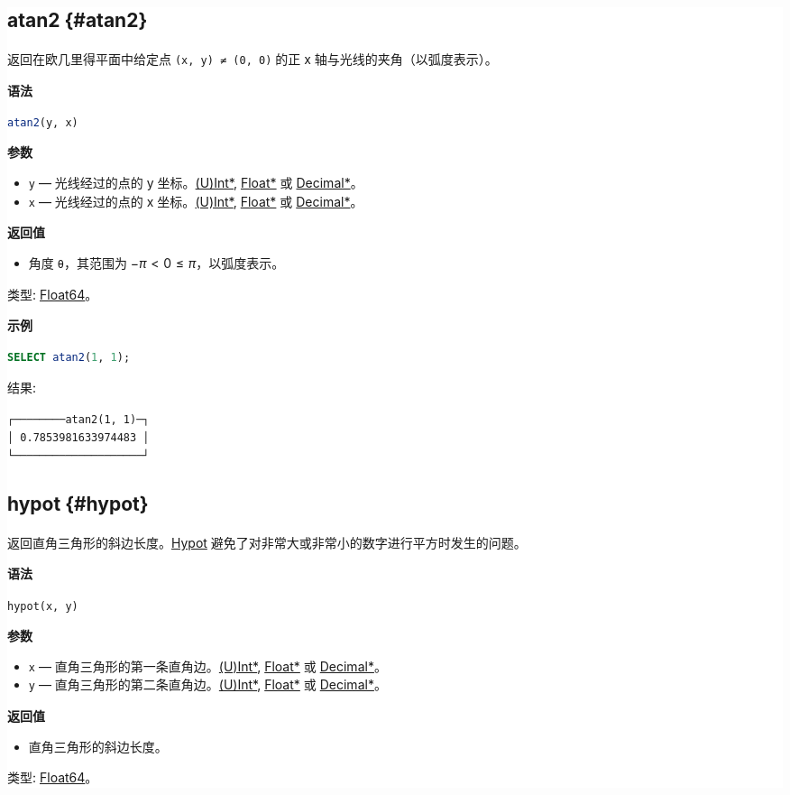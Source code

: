 ## atan2 {#atan2}

返回在欧几里得平面中给定点 `(x, y) ≠ (0, 0)` 的正 x 轴与光线的夹角（以弧度表示）。

**语法**

``` sql
atan2(y, x)
```

**参数**

- `y` — 光线经过的点的 y 坐标。[(U)Int*](../data-types/int-uint.md), [Float*](../data-types/float.md) 或 [Decimal*](../data-types/decimal.md)。
- `x` — 光线经过的点的 x 坐标。[(U)Int*](../data-types/int-uint.md), [Float*](../data-types/float.md) 或 [Decimal*](../data-types/decimal.md)。

**返回值**

- 角度 `θ`，其范围为 $-\pi \lt 0 \le \pi$，以弧度表示。

类型: [Float64](/sql-reference/data-types/float)。

**示例**

``` sql
SELECT atan2(1, 1);
```

结果:

```result
┌────────atan2(1, 1)─┐
│ 0.7853981633974483 │
└────────────────────┘
```

## hypot {#hypot}

返回直角三角形的斜边长度。[Hypot](https://en.wikipedia.org/wiki/Hypot) 避免了对非常大或非常小的数字进行平方时发生的问题。

**语法**

``` sql
hypot(x, y)
```

**参数**

- `x` — 直角三角形的第一条直角边。[(U)Int*](../data-types/int-uint.md), [Float*](../data-types/float.md) 或 [Decimal*](../data-types/decimal.md)。
- `y` — 直角三角形的第二条直角边。[(U)Int*](../data-types/int-uint.md), [Float*](../data-types/float.md) 或 [Decimal*](../data-types/decimal.md)。

**返回值**

- 直角三角形的斜边长度。

类型: [Float64](/sql-reference/data-types/float)。
